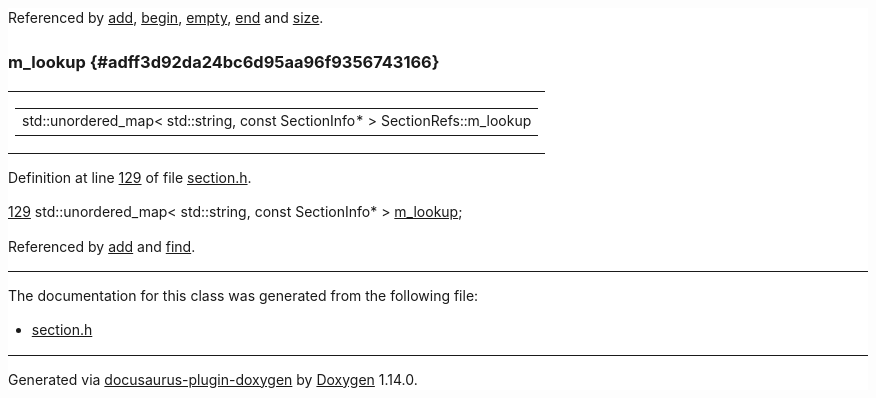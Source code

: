 
Referenced by <a href="#a916946003ecac73c064487bace9e4bde">add</a>, <a href="#a54fa90afc34a443994d8fde828682681">begin</a>, <a href="#a3efa721d8017a60e0c5e8847af4c320e">empty</a>, <a href="#a401307b74b5510b4aedf2418f3ada650">end</a> and <a href="#a9e1d4cfee3aad3bf2589dd12c4febd95">size</a>.
</div>
</div>

### m&#95;lookup {#adff3d92da24bc6d95aa96f9356743166}

<div class="doxyMemberItem">
<div class="doxyMemberProto">
<table class="doxyMemberLabels">
<tr class="doxyMemberLabels">
<td class="doxyMemberLabelsLeft">
<table class="doxyMemberName">
<tr>
<td class="doxyMemberName">std::unordered_map&lt; std::string, const SectionInfo* &gt; SectionRefs::m_lookup</td>
</tr>
</table>
</td>
</tr>
</table>
</div>
<div class="doxyMemberDoc">


<p>Definition at line <a href="/web-doxygen/docs/api/files/src/section-h/#l00129">129</a> of file <a href="/web-doxygen/docs/api/files/src/section-h">section.h</a>.</p>

<div class="doxyProgramListing">

<div class="doxyCodeLine"><span class="doxyLineNumber"><a href="#adff3d92da24bc6d95aa96f9356743166">129</a></span><span class="doxyLineContent"><span class="doxyHighlight">    std::unordered_map&lt; std::string, const SectionInfo* &gt; <a href="#adff3d92da24bc6d95aa96f9356743166">m_lookup</a>;</span></span></div>

</div>


Referenced by <a href="#a916946003ecac73c064487bace9e4bde">add</a> and <a href="#a5cce204b4a51a49e478243581d36b1e2">find</a>.
</div>
</div>

</div>

<hr/>

<p>The documentation for this class was generated from the following file:</p>

<ul>
<li><a href="/web-doxygen/docs/api/files/src/section-h">section.h</a></li>
</ul>

<hr/>

<p class="doxyGeneratedBy">Generated via <a href="https://github.com/xpack/docusaurus-plugin-doxygen">docusaurus-plugin-doxygen</a> by <a href="https://www.doxygen.nl">Doxygen</a> 1.14.0.</p>

</div>
